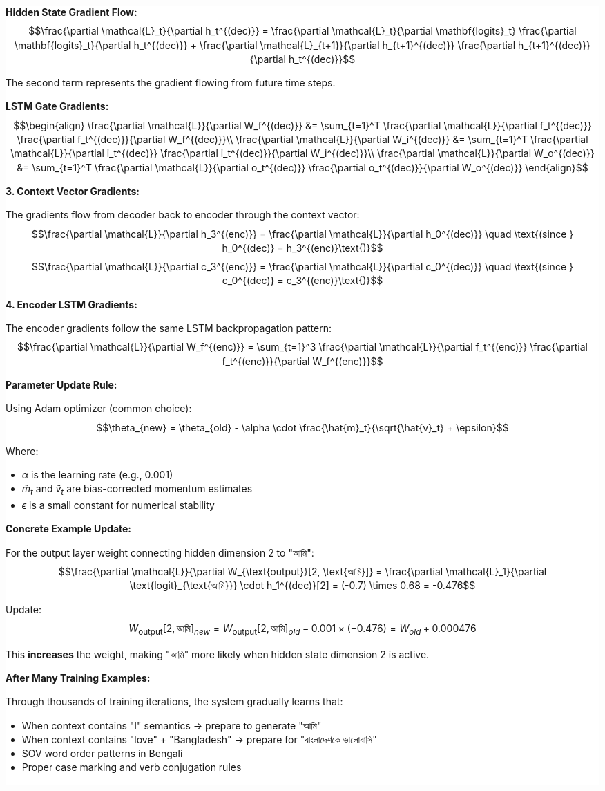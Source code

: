 **Hidden State Gradient Flow:**
$$\frac{\partial \mathcal{L}_t}{\partial h_t^{(dec)}} = \frac{\partial \mathcal{L}_t}{\partial \mathbf{logits}_t} \frac{\partial \mathbf{logits}_t}{\partial h_t^{(dec)}} + \frac{\partial \mathcal{L}_{t+1}}{\partial h_{t+1}^{(dec)}} \frac{\partial h_{t+1}^{(dec)}}{\partial h_t^{(dec)}}$$

The second term represents the gradient flowing from future time steps.

**LSTM Gate Gradients:**
$$\begin{align}
\frac{\partial \mathcal{L}}{\partial W_f^{(dec)}} &= \sum_{t=1}^T \frac{\partial \mathcal{L}}{\partial f_t^{(dec)}} \frac{\partial f_t^{(dec)}}{\partial W_f^{(dec)}}\\
\frac{\partial \mathcal{L}}{\partial W_i^{(dec)}} &= \sum_{t=1}^T \frac{\partial \mathcal{L}}{\partial i_t^{(dec)}} \frac{\partial i_t^{(dec)}}{\partial W_i^{(dec)}}\\
\frac{\partial \mathcal{L}}{\partial W_o^{(dec)}} &= \sum_{t=1}^T \frac{\partial \mathcal{L}}{\partial o_t^{(dec)}} \frac{\partial o_t^{(dec)}}{\partial W_o^{(dec)}}
\end{align}$$

**3. Context Vector Gradients:**

The gradients flow from decoder back to encoder through the context vector:
$$\frac{\partial \mathcal{L}}{\partial h_3^{(enc)}} = \frac{\partial \mathcal{L}}{\partial h_0^{(dec)}} \quad \text{(since } h_0^{(dec)} = h_3^{(enc)}\text{)}$$
$$\frac{\partial \mathcal{L}}{\partial c_3^{(enc)}} = \frac{\partial \mathcal{L}}{\partial c_0^{(dec)}} \quad \text{(since } c_0^{(dec)} = c_3^{(enc)}\text{)}$$

**4. Encoder LSTM Gradients:**

The encoder gradients follow the same LSTM backpropagation pattern:
$$\frac{\partial \mathcal{L}}{\partial W_f^{(enc)}} = \sum_{t=1}^3 \frac{\partial \mathcal{L}}{\partial f_t^{(enc)}} \frac{\partial f_t^{(enc)}}{\partial W_f^{(enc)}}$$

**Parameter Update Rule:**

Using Adam optimizer (common choice):
$$\theta_{new} = \theta_{old} - \alpha \cdot \frac{\hat{m}_t}{\sqrt{\hat{v}_t} + \epsilon}$$

Where:
- $\alpha$ is the learning rate (e.g., 0.001)
- $\hat{m}_t$ and $\hat{v}_t$ are bias-corrected momentum estimates
- $\epsilon$ is a small constant for numerical stability

**Concrete Example Update:**

For the output layer weight connecting hidden dimension 2 to "আমি":
$$\frac{\partial \mathcal{L}}{\partial W_{\text{output}}[2, \text{আমি}]} = \frac{\partial \mathcal{L}_1}{\partial \text{logit}_{\text{আমি}}} \cdot h_1^{(dec)}[2] = (-0.7) \times 0.68 = -0.476$$

Update:
$$W_{\text{output}}[2, \text{আমি}]_{new} = W_{\text{output}}[2, \text{আমি}]_{old} - 0.001 \times (-0.476) = W_{old} + 0.000476$$

This **increases** the weight, making "আমি" more likely when hidden state dimension 2 is active.

**After Many Training Examples:**

Through thousands of training iterations, the system gradually learns that:
- When context contains "I" semantics → prepare to generate "আমি"
- When context contains "love" + "Bangladesh" → prepare for "বাংলাদেশকে ভালোবাসি"
- SOV word order patterns in Bengali
- Proper case marking and verb conjugation rules

---